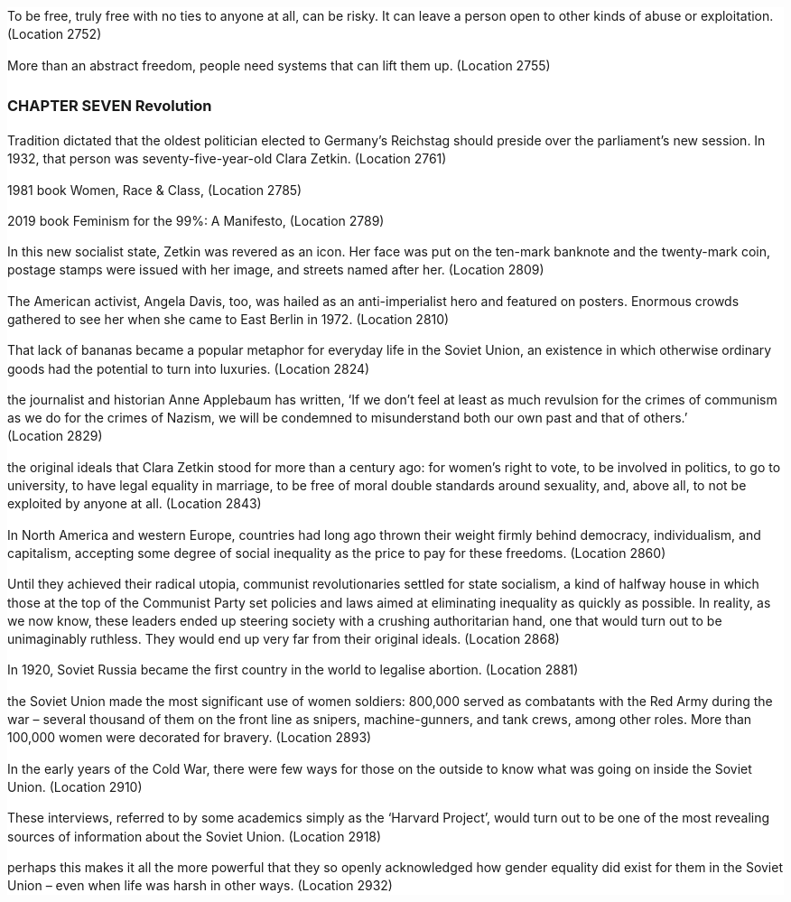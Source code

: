 To be free, truly free with no ties to anyone at all, can be risky. It can leave a person open to other kinds of abuse or exploitation. (Location 2752)

More than an abstract freedom, people need systems that can lift them up. (Location 2755)

### CHAPTER SEVEN Revolution
Tradition dictated that the oldest politician elected to Germany’s Reichstag should preside over the parliament’s new session. In 1932, that person was seventy-five-year-old Clara Zetkin. (Location 2761)

1981 book Women, Race & Class, (Location 2785)

2019 book Feminism for the 99%: A Manifesto, (Location 2789)

In this new socialist state, Zetkin was revered as an icon. Her face was put on the ten-mark banknote and the twenty-mark coin, postage stamps were issued with her image, and streets named after her. (Location 2809)

The American activist, Angela Davis, too, was hailed as an anti-imperialist hero and featured on posters. Enormous crowds gathered to see her when she came to East Berlin in 1972. (Location 2810)

That lack of bananas became a popular metaphor for everyday life in the Soviet Union, an existence in which otherwise ordinary goods had the potential to turn into luxuries. (Location 2824)

the journalist and historian Anne Applebaum has written, ‘If we don’t feel at least as much revulsion for the crimes of communism as we do for the crimes of Nazism, we will be condemned to misunderstand both our own past and that of others.’ (Location 2829)

the original ideals that Clara Zetkin stood for more than a century ago: for women’s right to vote, to be involved in politics, to go to university, to have legal equality in marriage, to be free of moral double standards around sexuality, and, above all, to not be exploited by anyone at all. (Location 2843)

In North America and western Europe, countries had long ago thrown their weight firmly behind democracy, individualism, and capitalism, accepting some degree of social inequality as the price to pay for these freedoms. (Location 2860)

Until they achieved their radical utopia, communist revolutionaries settled for state socialism, a kind of halfway house in which those at the top of the Communist Party set policies and laws aimed at eliminating inequality as quickly as possible. In reality, as we now know, these leaders ended up steering society with a crushing authoritarian hand, one that would turn out to be unimaginably ruthless. They would end up very far from their original ideals. (Location 2868)

In 1920, Soviet Russia became the first country in the world to legalise abortion. (Location 2881)

the Soviet Union made the most significant use of women soldiers: 800,000 served as combatants with the Red Army during the war – several thousand of them on the front line as snipers, machine-gunners, and tank crews, among other roles. More than 100,000 women were decorated for bravery. (Location 2893)

In the early years of the Cold War, there were few ways for those on the outside to know what was going on inside the Soviet Union. (Location 2910)

These interviews, referred to by some academics simply as the ‘Harvard Project’, would turn out to be one of the most revealing sources of information about the Soviet Union. (Location 2918)

perhaps this makes it all the more powerful that they so openly acknowledged how gender equality did exist for them in the Soviet Union – even when life was harsh in other ways. (Location 2932)
